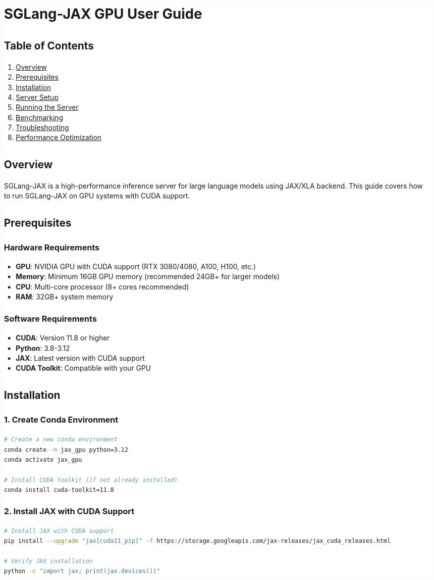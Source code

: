 # SGLang-JAX GPU User Guide

## Table of Contents
1. [Overview](#overview)
2. [Prerequisites](#prerequisites)
3. [Installation](#installation)
4. [Server Setup](#server-setup)
5. [Running the Server](#running-the-server)
6. [Benchmarking](#benchmarking)
7. [Troubleshooting](#troubleshooting)
8. [Performance Optimization](#performance-optimization)

## Overview

SGLang-JAX is a high-performance inference server for large language models using JAX/XLA backend. This guide covers how to run SGLang-JAX on GPU systems with CUDA support.

## Prerequisites

### Hardware Requirements
- **GPU**: NVIDIA GPU with CUDA support (RTX 3080/4080, A100, H100, etc.)
- **Memory**: Minimum 16GB GPU memory (recommended 24GB+ for larger models)
- **CPU**: Multi-core processor (8+ cores recommended)
- **RAM**: 32GB+ system memory

### Software Requirements
- **CUDA**: Version 11.8 or higher
- **Python**: 3.8-3.12
- **JAX**: Latest version with CUDA support
- **CUDA Toolkit**: Compatible with your GPU

## Installation

### 1. Create Conda Environment

```bash
# Create a new conda environment
conda create -n jax_gpu python=3.12
conda activate jax_gpu

# Install CUDA toolkit (if not already installed)
conda install cuda-toolkit=11.8
```

### 2. Install JAX with CUDA Support

```bash
# Install JAX with CUDA support
pip install --upgrade "jax[cuda11_pip]" -f https://storage.googleapis.com/jax-releases/jax_cuda_releases.html

# Verify JAX installation
python -c "import jax; print(jax.devices())"
```
